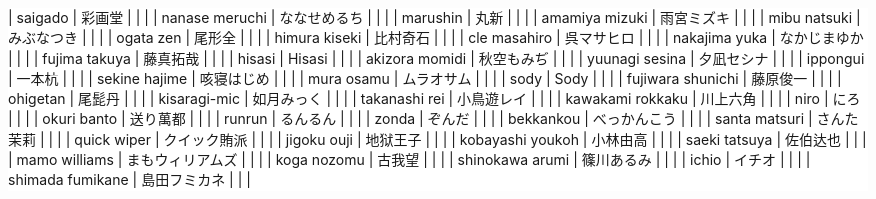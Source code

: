 | saigado | 彩画堂 | | |
| nanase meruchi | ななせめるち | | |
| marushin | 丸新 | | |
| amamiya mizuki | 雨宮ミズキ | | |
| mibu natsuki | みぶなつき | | |
| ogata zen | 尾形全 | | |
| himura kiseki | 比村奇石 | | |
| cle masahiro | 呉マサヒロ | | |
| nakajima yuka | なかじまゆか | | |
| fujima takuya | 藤真拓哉 | | |
| hisasi | Hisasi | | |
| akizora momidi | 秋空もみぢ | | |
| yuunagi sesina | 夕凪セシナ | | |
| ippongui | 一本杭 | | |
| sekine hajime | 咳寝はじめ | | |
| mura osamu | ムラオサム | | |
| sody | Sody | | |
| fujiwara shunichi | 藤原俊一 | | |
| ohigetan | 尾髭丹 | | |
| kisaragi-mic | 如月みっく | | |
| takanashi rei | 小鳥遊レイ | | |
| kawakami rokkaku | 川上六角 | | |
| niro | にろ | | |
| okuri banto | 送り萬都 | | |
| runrun | るんるん | | |
| zonda | ぞんだ | | |
| bekkankou | べっかんこう | | |
| santa matsuri | さんた茉莉 | | |
| quick wiper | クイック賄派 | | |
| jigoku ouji | 地狱王子 | | |
| kobayashi youkoh | 小林由高 | | |
| saeki tatsuya | 佐伯达也 | | |
| mamo williams | まもウィリアムズ | | |
| koga nozomu | 古我望 | | |
| shinokawa arumi | 篠川あるみ | | |
| ichio | イチオ | | |
| shimada fumikane | 島田フミカネ | | |